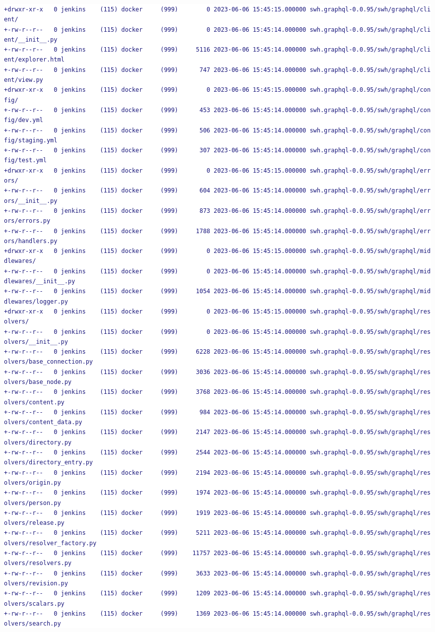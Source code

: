 ```diff
+drwxr-xr-x   0 jenkins    (115) docker     (999)        0 2023-06-06 15:45:15.000000 swh.graphql-0.0.95/swh/graphql/client/
+-rw-r--r--   0 jenkins    (115) docker     (999)        0 2023-06-06 15:45:14.000000 swh.graphql-0.0.95/swh/graphql/client/__init__.py
+-rw-r--r--   0 jenkins    (115) docker     (999)     5116 2023-06-06 15:45:14.000000 swh.graphql-0.0.95/swh/graphql/client/explorer.html
+-rw-r--r--   0 jenkins    (115) docker     (999)      747 2023-06-06 15:45:14.000000 swh.graphql-0.0.95/swh/graphql/client/view.py
+drwxr-xr-x   0 jenkins    (115) docker     (999)        0 2023-06-06 15:45:15.000000 swh.graphql-0.0.95/swh/graphql/config/
+-rw-r--r--   0 jenkins    (115) docker     (999)      453 2023-06-06 15:45:14.000000 swh.graphql-0.0.95/swh/graphql/config/dev.yml
+-rw-r--r--   0 jenkins    (115) docker     (999)      506 2023-06-06 15:45:14.000000 swh.graphql-0.0.95/swh/graphql/config/staging.yml
+-rw-r--r--   0 jenkins    (115) docker     (999)      307 2023-06-06 15:45:14.000000 swh.graphql-0.0.95/swh/graphql/config/test.yml
+drwxr-xr-x   0 jenkins    (115) docker     (999)        0 2023-06-06 15:45:15.000000 swh.graphql-0.0.95/swh/graphql/errors/
+-rw-r--r--   0 jenkins    (115) docker     (999)      604 2023-06-06 15:45:14.000000 swh.graphql-0.0.95/swh/graphql/errors/__init__.py
+-rw-r--r--   0 jenkins    (115) docker     (999)      873 2023-06-06 15:45:14.000000 swh.graphql-0.0.95/swh/graphql/errors/errors.py
+-rw-r--r--   0 jenkins    (115) docker     (999)     1788 2023-06-06 15:45:14.000000 swh.graphql-0.0.95/swh/graphql/errors/handlers.py
+drwxr-xr-x   0 jenkins    (115) docker     (999)        0 2023-06-06 15:45:15.000000 swh.graphql-0.0.95/swh/graphql/middlewares/
+-rw-r--r--   0 jenkins    (115) docker     (999)        0 2023-06-06 15:45:14.000000 swh.graphql-0.0.95/swh/graphql/middlewares/__init__.py
+-rw-r--r--   0 jenkins    (115) docker     (999)     1054 2023-06-06 15:45:14.000000 swh.graphql-0.0.95/swh/graphql/middlewares/logger.py
+drwxr-xr-x   0 jenkins    (115) docker     (999)        0 2023-06-06 15:45:15.000000 swh.graphql-0.0.95/swh/graphql/resolvers/
+-rw-r--r--   0 jenkins    (115) docker     (999)        0 2023-06-06 15:45:14.000000 swh.graphql-0.0.95/swh/graphql/resolvers/__init__.py
+-rw-r--r--   0 jenkins    (115) docker     (999)     6228 2023-06-06 15:45:14.000000 swh.graphql-0.0.95/swh/graphql/resolvers/base_connection.py
+-rw-r--r--   0 jenkins    (115) docker     (999)     3036 2023-06-06 15:45:14.000000 swh.graphql-0.0.95/swh/graphql/resolvers/base_node.py
+-rw-r--r--   0 jenkins    (115) docker     (999)     3768 2023-06-06 15:45:14.000000 swh.graphql-0.0.95/swh/graphql/resolvers/content.py
+-rw-r--r--   0 jenkins    (115) docker     (999)      984 2023-06-06 15:45:14.000000 swh.graphql-0.0.95/swh/graphql/resolvers/content_data.py
+-rw-r--r--   0 jenkins    (115) docker     (999)     2147 2023-06-06 15:45:14.000000 swh.graphql-0.0.95/swh/graphql/resolvers/directory.py
+-rw-r--r--   0 jenkins    (115) docker     (999)     2544 2023-06-06 15:45:14.000000 swh.graphql-0.0.95/swh/graphql/resolvers/directory_entry.py
+-rw-r--r--   0 jenkins    (115) docker     (999)     2194 2023-06-06 15:45:14.000000 swh.graphql-0.0.95/swh/graphql/resolvers/origin.py
+-rw-r--r--   0 jenkins    (115) docker     (999)     1974 2023-06-06 15:45:14.000000 swh.graphql-0.0.95/swh/graphql/resolvers/person.py
+-rw-r--r--   0 jenkins    (115) docker     (999)     1919 2023-06-06 15:45:14.000000 swh.graphql-0.0.95/swh/graphql/resolvers/release.py
+-rw-r--r--   0 jenkins    (115) docker     (999)     5211 2023-06-06 15:45:14.000000 swh.graphql-0.0.95/swh/graphql/resolvers/resolver_factory.py
+-rw-r--r--   0 jenkins    (115) docker     (999)    11757 2023-06-06 15:45:14.000000 swh.graphql-0.0.95/swh/graphql/resolvers/resolvers.py
+-rw-r--r--   0 jenkins    (115) docker     (999)     3633 2023-06-06 15:45:14.000000 swh.graphql-0.0.95/swh/graphql/resolvers/revision.py
+-rw-r--r--   0 jenkins    (115) docker     (999)     1209 2023-06-06 15:45:14.000000 swh.graphql-0.0.95/swh/graphql/resolvers/scalars.py
+-rw-r--r--   0 jenkins    (115) docker     (999)     1369 2023-06-06 15:45:14.000000 swh.graphql-0.0.95/swh/graphql/resolvers/search.py
```